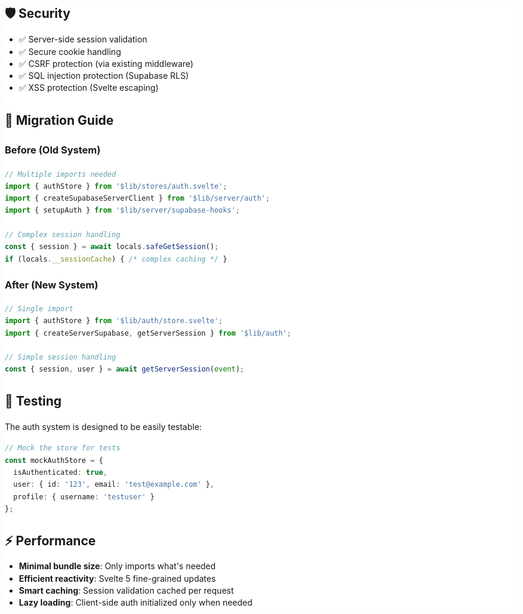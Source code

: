 ## 🛡️ Security

- ✅ Server-side session validation
- ✅ Secure cookie handling
- ✅ CSRF protection (via existing middleware)
- ✅ SQL injection protection (Supabase RLS)
- ✅ XSS protection (Svelte escaping)

## 🚨 Migration Guide

### Before (Old System)
```typescript
// Multiple imports needed
import { authStore } from '$lib/stores/auth.svelte';
import { createSupabaseServerClient } from '$lib/server/auth';
import { setupAuth } from '$lib/server/supabase-hooks';

// Complex session handling
const { session } = await locals.safeGetSession();
if (locals.__sessionCache) { /* complex caching */ }
```

### After (New System)
```typescript
// Single import
import { authStore } from '$lib/auth/store.svelte';
import { createServerSupabase, getServerSession } from '$lib/auth';

// Simple session handling
const { session, user } = await getServerSession(event);
```

## 🧪 Testing

The auth system is designed to be easily testable:

```typescript
// Mock the store for tests
const mockAuthStore = {
  isAuthenticated: true,
  user: { id: '123', email: 'test@example.com' },
  profile: { username: 'testuser' }
};
```

## ⚡ Performance

- **Minimal bundle size**: Only imports what's needed
- **Efficient reactivity**: Svelte 5 fine-grained updates
- **Smart caching**: Session validation cached per request
- **Lazy loading**: Client-side auth initialized only when needed

